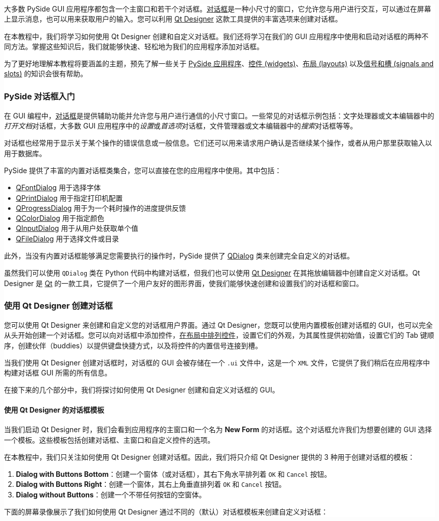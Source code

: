 
大多数 PySide GUI 应用程序都包含一个主窗口和若干个对话框。[对话框](https://www.pythonguis.com/tutorials/pyside-dialogs/)是一种小尺寸的窗口，它允许您与用户进行交互，可以通过在屏幕上显示消息，也可以用来获取用户的输入。您可以利用 [Qt Designer](https://www.pythonguis.com/tutorials/pyside-first-steps-qt-designer/) 这款工具提供的丰富选项来创建对话框。

在本教程中，我们将学习如何使用 Qt Designer 创建和自定义对话框。我们还将学习在我们的 GUI 应用程序中使用和启动对话框的两种不同方法。掌握这些知识后，我们就能够快速、轻松地为我们的应用程序添加对话框。

为了更好地理解本教程将要涵盖的主题，预先了解一些关于 [PySide 应用程序](https://www.pythonguis.com/courses/pyside-getting-started/)、[控件 (widgets)](https://www.pythonguis.com/tutorials/pyside-widgets/)、[布局 (layouts)](https://www.pythonguis.com/tutorials/pyside-layouts/) 以及[信号和槽 (signals and slots)](https://www.pythonguis.com/tutorials/pyside-signals-slots-events/) 的知识会很有帮助。

### PySide 对话框入门

在 GUI 编程中，[对话框](https://www.pythonguis.com/tutorials/pyqt-dialogs/)是提供辅助功能并允许您与用户进行通信的小尺寸窗口。一些常见的对话框示例包括：文字处理器或文本编辑器中的*打开文档*对话框，大多数 GUI 应用程序中的*设置*或*首选项*对话框，文件管理器或文本编辑器中的*搜索*对话框等等。

对话框也经常用于显示关于某个操作的错误信息或一般信息。它们还可以用来请求用户确认是否继续某个操作，或者从用户那里获取输入以用于数据库。

PySide 提供了丰富的内置对话框类集合，您可以直接在您的应用程序中使用。其中包括：

*   [QFontDialog](https://doc.qt.io/qt-6/qfontdialog.html) 用于选择字体
*   [QPrintDialog](https://doc.qt.io/qt-6/qprintdialog.html) 用于指定打印机配置
*   [QProgressDialog](https://doc.qt.io/qt-6/qprogressdialog.html) 用于为一个耗时操作的进度提供反馈
*   [QColorDialog](https://doc.qt.io/qt-6/qcolordialog.html) 用于指定颜色
*   [QInputDialog](https://doc.qt.io/qt-6/qinputdialog.html) 用于从用户处获取单个值
*   [QFileDialog](https://doc.qt.io/qt-6/qfiledialog.html) 用于选择文件或目录

此外，当没有内置对话框能够满足您需要执行的操作时，PySide 提供了 [QDialog](https://doc.qt.io/qt-6/qdialog.html) 类来创建完全自定义的对话框。

虽然我们可以使用 `QDialog` 类在 Python 代码中构建对话框，但我们也可以使用 [Qt Designer](https://www.pythonguis.com/tutorials/pyside-first-steps-qt-designer/) 在其拖放编辑器中创建自定义对话框。Qt Designer 是 [Qt](https://www.qt.io/) 的一款工具，它提供了一个用户友好的图形界面，使我们能够快速创建和设置我们的对话框和窗口。

### 使用 Qt Designer 创建对话框

您可以使用 Qt Designer 来创建和自定义您的对话框用户界面。通过 Qt Designer，您既可以使用内置模板创建对话框的 GUI，也可以完全从头开始创建一个对话框。您可以向对话框中添加控件，[在布局中排列控件](https://www.pythonguis.com/tutorials/pyside-qt-designer-gui-layout/)，设置它们的外观，为其属性提供初始值，设置它们的 Tab 键顺序，创建伙伴（buddies）以提供键盘快捷方式，以及将控件的内置信号连接到槽。

当我们使用 Qt Designer 创建对话框时，对话框的 GUI 会被存储在一个 `.ui` 文件中，这是一个 `XML` 文件，它提供了我们稍后在应用程序中构建对话框 GUI 所需的所有信息。

在接下来的几个部分中，我们将探讨如何使用 Qt Designer 创建和自定义对话框的 GUI。

#### 使用 Qt Designer 的对话框模板

当我们启动 Qt Designer 时，我们会看到应用程序的主窗口和一个名为 **New Form** 的对话框。这个对话框允许我们为想要创建的 GUI 选择一个模板。这些模板包括创建对话框、主窗口和自定义控件的选项。

在本教程中，我们只关注如何使用 Qt Designer 创建对话框。因此，我们将只介绍 Qt Designer 提供的 3 种用于创建对话框的模板：

1.  **Dialog with Buttons Bottom**：创建一个窗体（或对话框），其右下角水平排列着 `OK` 和 `Cancel` 按钮。
2.  **Dialog with Buttons Right**：创建一个窗体，其右上角垂直排列着 `OK` 和 `Cancel` 按钮。
3.  **Dialog without Buttons**：创建一个不带任何按钮的空窗体。

下面的屏幕录像展示了我们如何使用 Qt Designer 通过不同的（默认）对话框模板来创建自定义对话框：
